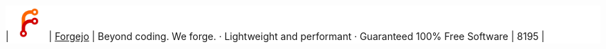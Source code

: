 | <img src="apps/forgejo/metadata/logo.jpg" style="border-radius: 10px;" height="auto" width=50>                   | [Forgejo](https://codeberg.org/forgejo/forgejo/)                               | Beyond coding. We forge. · Lightweight and performant · Guaranteed 100% Free Software                                                                               | 8195  |